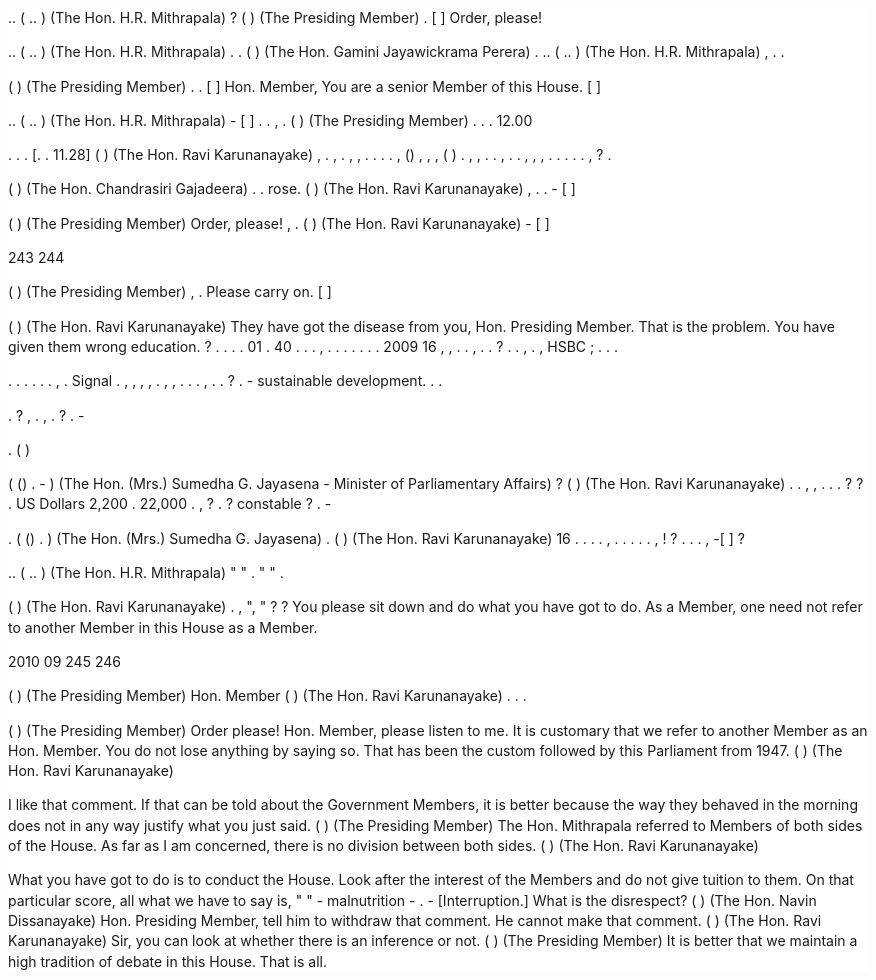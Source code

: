 .. ( .. ) (The Hon. H.R. Mithrapala) ? ( ) (The Presiding Member) . [ ] Order, please!

.. ( .. ) (The Hon. H.R. Mithrapala) . . ( ) (The Hon. Gamini Jayawickrama Perera) . .. ( .. ) (The Hon. H.R. Mithrapala) , . .

( ) (The Presiding Member) . . [ ] Hon. Member, You are a senior Member of this House. [ ]

.. ( .. ) (The Hon. H.R. Mithrapala) - [ ] . . , . ( ) (The Presiding Member) . . . 12.00

. . . [. . 11.28] ( ) (The Hon. Ravi Karunanayake) , . , . , , . . . . , () , , , ( ) . , , . . , . . , , , . . . . . , ? .

( ) (The Hon. Chandrasiri Gajadeera) . . rose. ( ) (The Hon. Ravi Karunanayake) , . . - [ ]

( ) (The Presiding Member) Order, please! , . ( ) (The Hon. Ravi Karunanayake) - [ ]

243 244

( ) (The Presiding Member) , . Please carry on. [ ]

( ) (The Hon. Ravi Karunanayake) They have got the disease from you, Hon. Presiding Member. That is the problem. You have given them wrong education. ? . . . . 01 . 40 . . . , . . . . . . . 2009 16 , , . . , . . ? . . , . , HSBC ; . . .

. . . . . . , . Signal . , , , , . , , . . . , . . ? . - sustainable development. . .

. ? , . , . ? . -

. ( )

( () . - ) (The Hon. (Mrs.) Sumedha G. Jayasena - Minister of Parliamentary Affairs) ? ( ) (The Hon. Ravi Karunanayake) . . , , . . . ? ? . US Dollars 2,200 . 22,000 . , ? . ? constable ? . -

. ( () . ) (The Hon. (Mrs.) Sumedha G. Jayasena) . ( ) (The Hon. Ravi Karunanayake) 16 . . . . , . . . . . , ! ? . . . , -[ ] ?

.. ( .. ) (The Hon. H.R. Mithrapala) " " . " " .

( ) (The Hon. Ravi Karunanayake) . , ", " ? ? You please sit down and do what you have got to do. As a Member, one need not refer to another Member in this House as a Member.

2010 09 245 246

( ) (The Presiding Member) Hon. Member ( ) (The Hon. Ravi Karunanayake) . . .

( ) (The Presiding Member) Order please! Hon. Member, please listen to me. It is customary that we refer to another Member as an Hon. Member. You do not lose anything by saying so. That has been the custom followed by this Parliament from 1947. ( ) (The Hon. Ravi Karunanayake)

I like that comment. If that can be told about the Government Members, it is better because the way they behaved in the morning does not in any way justify what you just said. ( ) (The Presiding Member) The Hon. Mithrapala referred to Members of both sides of the House. As far as I am concerned, there is no division between both sides. ( ) (The Hon. Ravi Karunanayake)

What you have got to do is to conduct the House. Look after the interest of the Members and do not give tuition to them. On that particular score, all what we have to say is, " " - malnutrition - . - [Interruption.] What is the disrespect? ( ) (The Hon. Navin Dissanayake) Hon. Presiding Member, tell him to withdraw that comment. He cannot make that comment. ( ) (The Hon. Ravi Karunanayake) Sir, you can look at whether there is an inference or not. ( ) (The Presiding Member) It is better that we maintain a high tradition of debate in this House. That is all.
